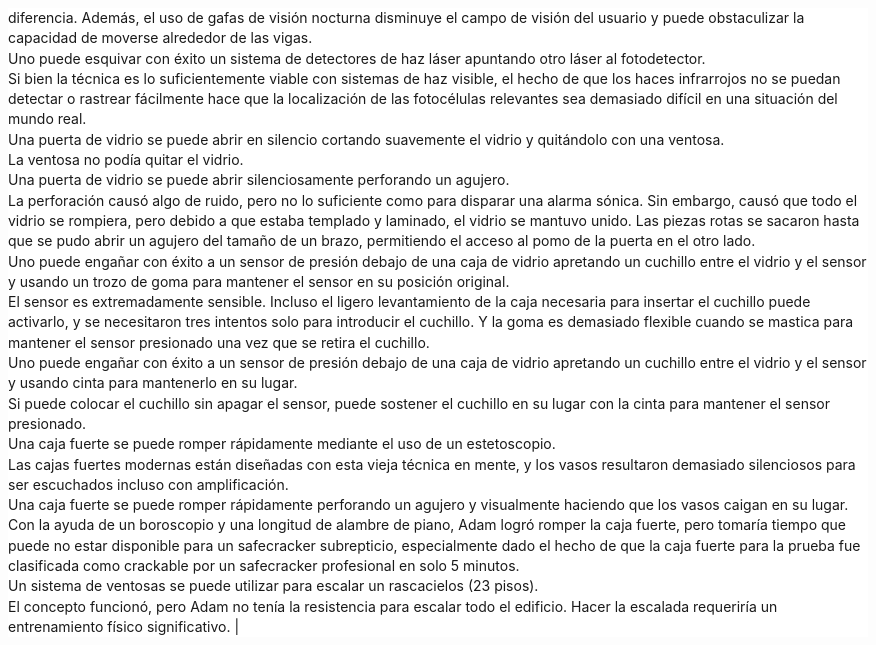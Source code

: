 diferencia. Además, el uso de gafas de visión nocturna disminuye el campo de visión del usuario y puede obstaculizar la capacidad de moverse alrededor de las vigas.<br/>Uno puede esquivar con éxito un sistema de detectores de haz láser apuntando otro láser al fotodetector.<br/>Si bien la técnica es lo suficientemente viable con sistemas de haz visible, el hecho de que los haces infrarrojos no se puedan detectar o rastrear fácilmente hace que la localización de las fotocélulas relevantes sea demasiado difícil en una situación del mundo real.<br/>Una puerta de vidrio se puede abrir en silencio cortando suavemente el vidrio y quitándolo con una ventosa.<br/>La ventosa no podía quitar el vidrio.<br/>Una puerta de vidrio se puede abrir silenciosamente perforando un agujero.<br/>La perforación causó algo de ruido, pero no lo suficiente como para disparar una alarma sónica. Sin embargo, causó que todo el vidrio se rompiera, pero debido a que estaba templado y laminado, el vidrio se mantuvo unido. Las piezas rotas se sacaron hasta que se pudo abrir un agujero del tamaño de un brazo, permitiendo el acceso al pomo de la puerta en el otro lado.<br/>Uno puede engañar con éxito a un sensor de presión debajo de una caja de vidrio apretando un cuchillo entre el vidrio y el sensor y usando un trozo de goma para mantener el sensor en su posición original.<br/>El sensor es extremadamente sensible. Incluso el ligero levantamiento de la caja necesaria para insertar el cuchillo puede activarlo, y se necesitaron tres intentos solo para introducir el cuchillo. Y la goma es demasiado flexible cuando se mastica para mantener el sensor presionado una vez que se retira el cuchillo.<br/>Uno puede engañar con éxito a un sensor de presión debajo de una caja de vidrio apretando un cuchillo entre el vidrio y el sensor y usando cinta para mantenerlo en su lugar.<br/>Si puede colocar el cuchillo sin apagar el sensor, puede sostener el cuchillo en su lugar con la cinta para mantener el sensor presionado.<br/>Una caja fuerte se puede romper rápidamente mediante el uso de un estetoscopio.<br/>Las cajas fuertes modernas están diseñadas con esta vieja técnica en mente, y los vasos resultaron demasiado silenciosos para ser escuchados incluso con amplificación.<br/>Una caja fuerte se puede romper rápidamente perforando un agujero y visualmente haciendo que los vasos caigan en su lugar.<br/>Con la ayuda de un boroscopio y una longitud de alambre de piano, Adam logró romper la caja fuerte, pero tomaría tiempo que puede no estar disponible para un safecracker subrepticio, especialmente dado el hecho de que la caja fuerte para la prueba fue clasificada como crackable por un safecracker profesional en solo 5 minutos.<br/>Un sistema de ventosas se puede utilizar para escalar un rascacielos (23 pisos).<br/>El concepto funcionó, pero Adam no tenía la resistencia para escalar todo el edificio. Hacer la escalada requeriría un entrenamiento físico significativo. |